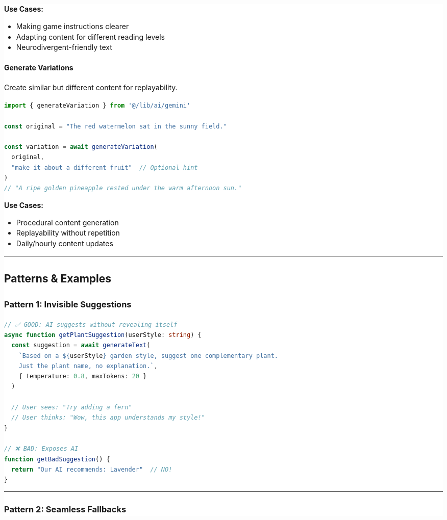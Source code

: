 **Use Cases:**
- Making game instructions clearer
- Adapting content for different reading levels
- Neurodivergent-friendly text

#### Generate Variations
Create similar but different content for replayability.

```typescript
import { generateVariation } from '@/lib/ai/gemini'

const original = "The red watermelon sat in the sunny field."

const variation = await generateVariation(
  original,
  "make it about a different fruit"  // Optional hint
)
// "A ripe golden pineapple rested under the warm afternoon sun."
```

**Use Cases:**
- Procedural content generation
- Replayability without repetition
- Daily/hourly content updates

---

## Patterns & Examples

### Pattern 1: Invisible Suggestions

```typescript
// ✅ GOOD: AI suggests without revealing itself
async function getPlantSuggestion(userStyle: string) {
  const suggestion = await generateText(
    `Based on a ${userStyle} garden style, suggest one complementary plant.
    Just the plant name, no explanation.`,
    { temperature: 0.8, maxTokens: 20 }
  )

  // User sees: "Try adding a fern"
  // User thinks: "Wow, this app understands my style!"
}

// ❌ BAD: Exposes AI
function getBadSuggestion() {
  return "Our AI recommends: Lavender"  // NO!
}
```

---

### Pattern 2: Seamless Fallbacks
